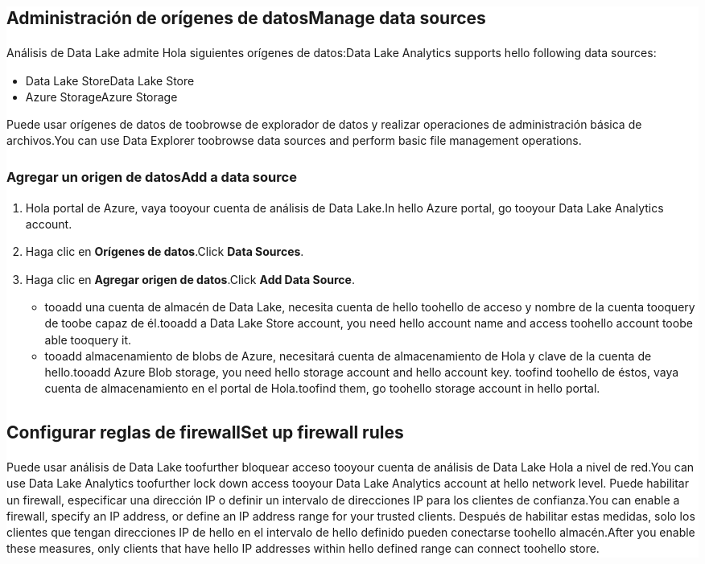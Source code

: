 


## <a name="manage-data-sources"></a><span data-ttu-id="810f5-124">Administración de orígenes de datos</span><span class="sxs-lookup"><span data-stu-id="810f5-124">Manage data sources</span></span>

<span data-ttu-id="810f5-125">Análisis de Data Lake admite Hola siguientes orígenes de datos:</span><span class="sxs-lookup"><span data-stu-id="810f5-125">Data Lake Analytics supports hello following data sources:</span></span>

* <span data-ttu-id="810f5-126">Data Lake Store</span><span class="sxs-lookup"><span data-stu-id="810f5-126">Data Lake Store</span></span>
* <span data-ttu-id="810f5-127">Azure Storage</span><span class="sxs-lookup"><span data-stu-id="810f5-127">Azure Storage</span></span>

<span data-ttu-id="810f5-128">Puede usar orígenes de datos de toobrowse de explorador de datos y realizar operaciones de administración básica de archivos.</span><span class="sxs-lookup"><span data-stu-id="810f5-128">You can use Data Explorer toobrowse data sources and perform basic file management operations.</span></span> 

### <a name="add-a-data-source"></a><span data-ttu-id="810f5-129">Agregar un origen de datos</span><span class="sxs-lookup"><span data-stu-id="810f5-129">Add a data source</span></span>

1. <span data-ttu-id="810f5-130">Hola portal de Azure, vaya tooyour cuenta de análisis de Data Lake.</span><span class="sxs-lookup"><span data-stu-id="810f5-130">In hello Azure portal, go tooyour Data Lake Analytics account.</span></span>
2. <span data-ttu-id="810f5-131">Haga clic en **Orígenes de datos**.</span><span class="sxs-lookup"><span data-stu-id="810f5-131">Click **Data Sources**.</span></span>
3. <span data-ttu-id="810f5-132">Haga clic en **Agregar origen de datos**.</span><span class="sxs-lookup"><span data-stu-id="810f5-132">Click **Add Data Source**.</span></span>
    
   * <span data-ttu-id="810f5-133">tooadd una cuenta de almacén de Data Lake, necesita cuenta de hello toohello de acceso y nombre de la cuenta tooquery de toobe capaz de él.</span><span class="sxs-lookup"><span data-stu-id="810f5-133">tooadd a Data Lake Store account, you need hello account name and access toohello account toobe able tooquery it.</span></span>
   * <span data-ttu-id="810f5-134">tooadd almacenamiento de blobs de Azure, necesitará cuenta de almacenamiento de Hola y clave de la cuenta de hello.</span><span class="sxs-lookup"><span data-stu-id="810f5-134">tooadd Azure Blob storage, you need hello storage account and hello account key.</span></span> <span data-ttu-id="810f5-135">toofind toohello de éstos, vaya cuenta de almacenamiento en el portal de Hola.</span><span class="sxs-lookup"><span data-stu-id="810f5-135">toofind them, go toohello storage account in hello portal.</span></span>

## <a name="set-up-firewall-rules"></a><span data-ttu-id="810f5-136">Configurar reglas de firewall</span><span class="sxs-lookup"><span data-stu-id="810f5-136">Set up firewall rules</span></span>

<span data-ttu-id="810f5-137">Puede usar análisis de Data Lake toofurther bloquear acceso tooyour cuenta de análisis de Data Lake Hola a nivel de red.</span><span class="sxs-lookup"><span data-stu-id="810f5-137">You can use Data Lake Analytics toofurther lock down access tooyour Data Lake Analytics account at hello network level.</span></span> <span data-ttu-id="810f5-138">Puede habilitar un firewall, especificar una dirección IP o definir un intervalo de direcciones IP para los clientes de confianza.</span><span class="sxs-lookup"><span data-stu-id="810f5-138">You can enable a firewall, specify an IP address, or define an IP address range for your trusted clients.</span></span> <span data-ttu-id="810f5-139">Después de habilitar estas medidas, solo los clientes que tengan direcciones IP de hello en el intervalo de hello definido pueden conectarse toohello almacén.</span><span class="sxs-lookup"><span data-stu-id="810f5-139">After you enable these measures, only clients that have hello IP addresses within hello defined range can connect toohello store.</span></span>
